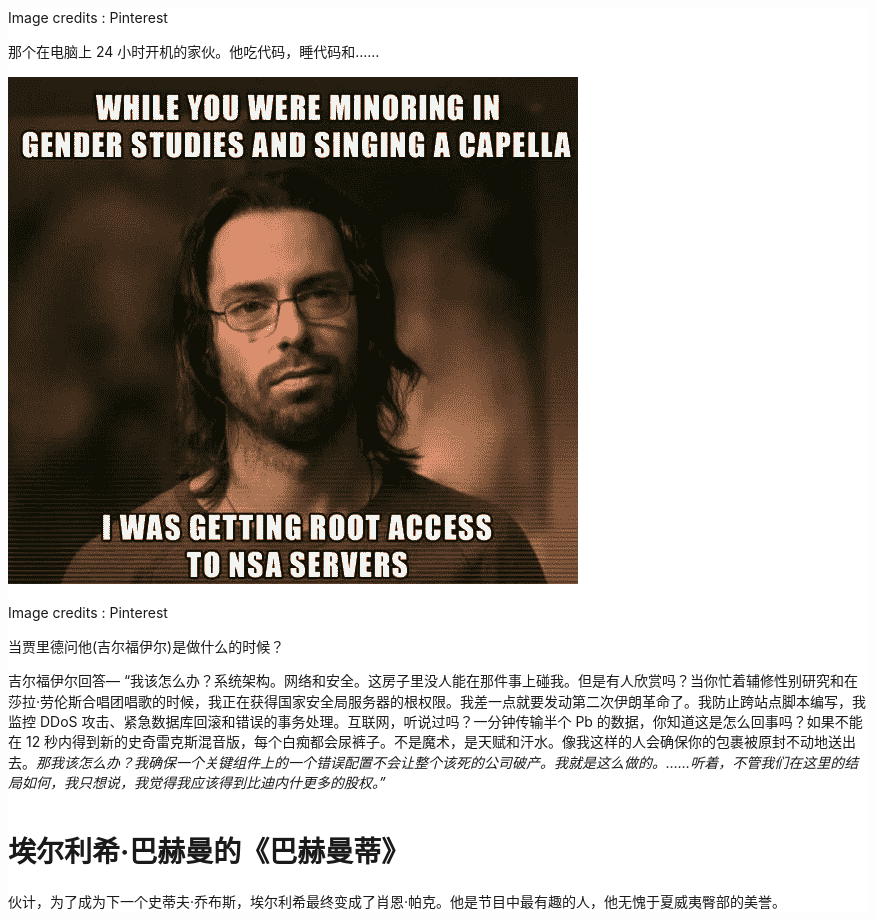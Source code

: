Image credits : Pinterest

那个在电脑上 24 小时开机的家伙。他吃代码，睡代码和……

![](img/5c95a00ea3a3acce9fcc51b9af5e8c32.png)

Image credits : Pinterest

当贾里德问他(吉尔福伊尔)是做什么的时候？

吉尔福伊尔回答—
“我该怎么办？系统架构。网络和安全。这房子里没人能在那件事上碰我。但是有人欣赏吗？当你忙着辅修性别研究和在莎拉·劳伦斯合唱团唱歌的时候，我正在获得国家安全局服务器的根权限。我差一点就要发动第二次伊朗革命了。我防止跨站点脚本编写，我监控 DDoS 攻击、紧急数据库回滚和错误的事务处理。互联网，听说过吗？一分钟传输半个 Pb 的数据，你知道这是怎么回事吗？如果不能在 12 秒内得到新的史奇雷克斯混音版，每个白痴都会尿裤子。不是魔术，是天赋和汗水。像我这样的人会确保你的包裹被原封不动地送出去。*那我该怎么办？我确保一个关键组件上的一个错误配置不会让整个该死的公司破产。我就是这么做的。……听着，不管我们在这里的结局如何，我只想说，我觉得我应该得到比迪内什更多的股权。”*

# 埃尔利希·巴赫曼的《巴赫曼蒂》

伙计，为了成为下一个史蒂夫·乔布斯，埃尔利希最终变成了肖恩·帕克。他是节目中最有趣的人，他无愧于夏威夷臀部的美誉。
